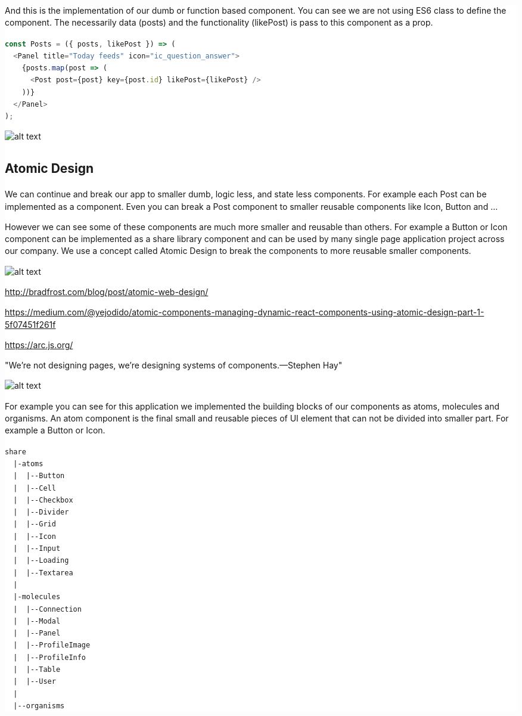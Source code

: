 And this is the implementation of our dumb or function based component. You can see we are not using ES6 class to define the component. The necessarily data (posts) and the functionality (likePost) is pass to this component as a prop.

```javascript
const Posts = ({ posts, likePost }) => (
  <Panel title="Today feeds" icon="ic_question_answer">
    {posts.map(post => (
      <Post post={post} key={post.id} likePost={likePost} />
    ))}
  </Panel>
);
```

![alt text](./doc/s5.jpg)

## Atomic Design

We can continue and break our app to smaller dumb, logic less, and state less components. For example each Post can be implemented as a component. Even you can break a Post component to smaller reusable components like Icon, Button and ...

However we can see some of these components are much more smaller and reusable than others. For example a Button or Icon component can be implemented as a share library component and can be used by many single page application project across our company.
We use a concept called Atomic Design to break the components to more reusable smaller components.

![alt text](./doc/atomic.png)

http://bradfrost.com/blog/post/atomic-web-design/

https://medium.com/@yejodido/atomic-components-managing-dynamic-react-components-using-atomic-design-part-1-5f07451f261f

https://arc.js.org/

"We’re not designing pages, we’re designing systems of components.—Stephen Hay"

![alt text](./doc/s6.jpg)

For example you can see for this application we implemented the building blocks of our components as atoms, molecules and organisms. An atom component is the final small and reusable pieces of UI element that can not be divided into smaller part. For example a Button or Icon.

```
share
  |-atoms
  |  |--Button
  |  |--Cell
  |  |--Checkbox
  |  |--Divider
  |  |--Grid
  |  |--Icon
  |  |--Input
  |  |--Loading
  |  |--Textarea
  |
  |-molecules
  |  |--Connection
  |  |--Modal
  |  |--Panel
  |  |--ProfileImage
  |  |--ProfileInfo
  |  |--Table
  |  |--User
  |
  |--organisms
```